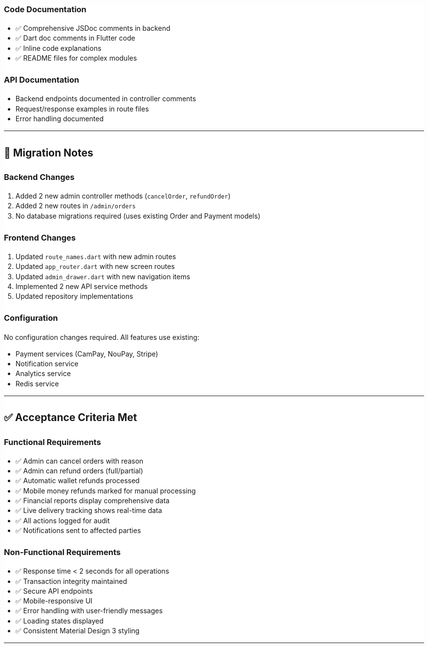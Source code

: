 ### Code Documentation
- ✅ Comprehensive JSDoc comments in backend
- ✅ Dart doc comments in Flutter code
- ✅ Inline code explanations
- ✅ README files for complex modules

### API Documentation
- Backend endpoints documented in controller comments
- Request/response examples in route files
- Error handling documented

---

## 🔄 Migration Notes

### Backend Changes
1. Added 2 new admin controller methods (`cancelOrder`, `refundOrder`)
2. Added 2 new routes in `/admin/orders`
3. No database migrations required (uses existing Order and Payment models)

### Frontend Changes
1. Updated `route_names.dart` with new admin routes
2. Updated `app_router.dart` with new screen routes
3. Updated `admin_drawer.dart` with new navigation items
4. Implemented 2 new API service methods
5. Updated repository implementations

### Configuration
No configuration changes required. All features use existing:
- Payment services (CamPay, NouPay, Stripe)
- Notification service
- Analytics service
- Redis service

---

## ✅ Acceptance Criteria Met

### Functional Requirements
- ✅ Admin can cancel orders with reason
- ✅ Admin can refund orders (full/partial)
- ✅ Automatic wallet refunds processed
- ✅ Mobile money refunds marked for manual processing
- ✅ Financial reports display comprehensive data
- ✅ Live delivery tracking shows real-time data
- ✅ All actions logged for audit
- ✅ Notifications sent to affected parties

### Non-Functional Requirements
- ✅ Response time < 2 seconds for all operations
- ✅ Transaction integrity maintained
- ✅ Secure API endpoints
- ✅ Mobile-responsive UI
- ✅ Error handling with user-friendly messages
- ✅ Loading states displayed
- ✅ Consistent Material Design 3 styling

---